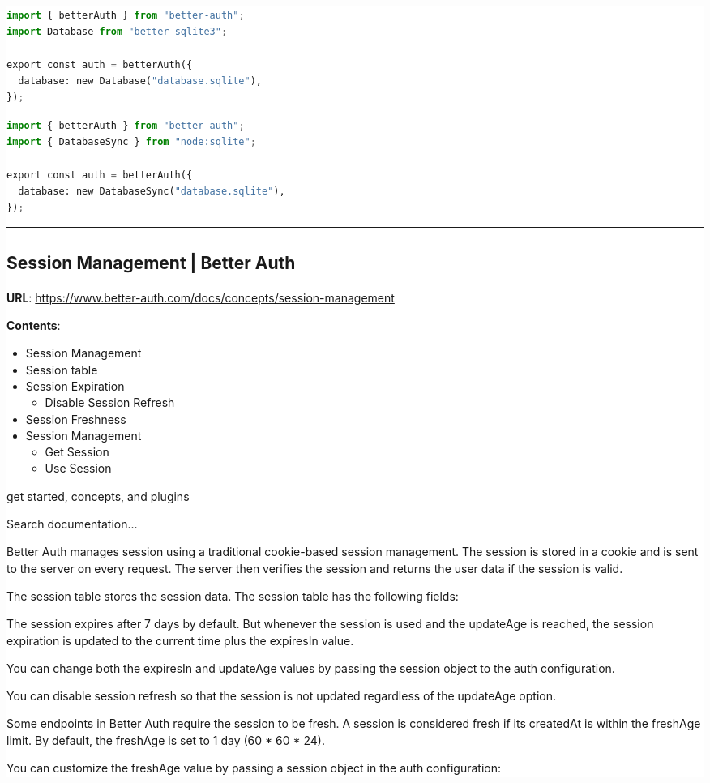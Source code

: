 ```python
import { betterAuth } from "better-auth";
import Database from "better-sqlite3";

export const auth = betterAuth({
  database: new Database("database.sqlite"),
});
```

```python
import { betterAuth } from "better-auth";
import { DatabaseSync } from "node:sqlite";

export const auth = betterAuth({
  database: new DatabaseSync("database.sqlite"),
});
```

---

## Session Management | Better Auth

**URL**: https://www.better-auth.com/docs/concepts/session-management

**Contents**:
- Session Management
- Session table
- Session Expiration
  - Disable Session Refresh
- Session Freshness
- Session Management
  - Get Session
  - Use Session

get started, concepts, and plugins

Search documentation...

Better Auth manages session using a traditional cookie-based session management. The session is stored in a cookie and is sent to the server on every request. The server then verifies the session and returns the user data if the session is valid.

The session table stores the session data. The session table has the following fields:

The session expires after 7 days by default. But whenever the session is used and the updateAge is reached, the session expiration is updated to the current time plus the expiresIn value.

You can change both the expiresIn and updateAge values by passing the session object to the auth configuration.

You can disable session refresh so that the session is not updated regardless of the updateAge option.

Some endpoints in Better Auth require the session to be fresh. A session is considered fresh if its createdAt is within the freshAge limit. By default, the freshAge is set to 1 day (60 * 60 * 24).

You can customize the freshAge value by passing a session object in the auth configuration:
